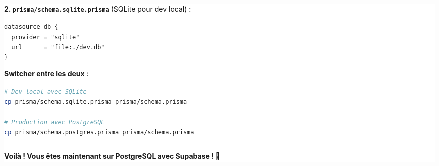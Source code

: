 **2. `prisma/schema.sqlite.prisma`** (SQLite pour dev local) :
```prisma
datasource db {
  provider = "sqlite"
  url      = "file:./dev.db"
}
```

**Switcher entre les deux** :
```bash
# Dev local avec SQLite
cp prisma/schema.sqlite.prisma prisma/schema.prisma

# Production avec PostgreSQL
cp prisma/schema.postgres.prisma prisma/schema.prisma
```

---

**Voilà ! Vous êtes maintenant sur PostgreSQL avec Supabase ! 🎉**
